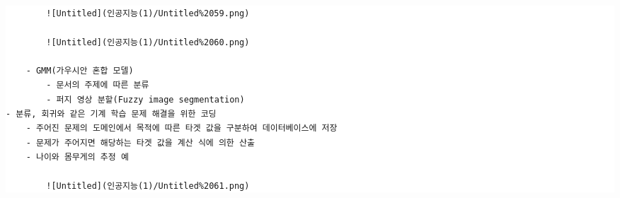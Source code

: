             ![Untitled](인공지능(1)/Untitled%2059.png)
            
            ![Untitled](인공지능(1)/Untitled%2060.png)
            
        - GMM(가우시안 혼합 모델)
            - 문서의 주제에 따른 분류
            - 퍼지 영상 분할(Fuzzy image segmentation)
    - 분류, 회귀와 같은 기계 학습 문제 해결을 위한 코딩
        - 주어진 문제의 도메인에서 목적에 따른 타겟 값을 구분하여 데이터베이스에 저장
        - 문제가 주어지면 해당하는 타겟 값을 계산 식에 의한 산출
        - 나이와 몸무게의 추정 예
            
            ![Untitled](인공지능(1)/Untitled%2061.png)
            